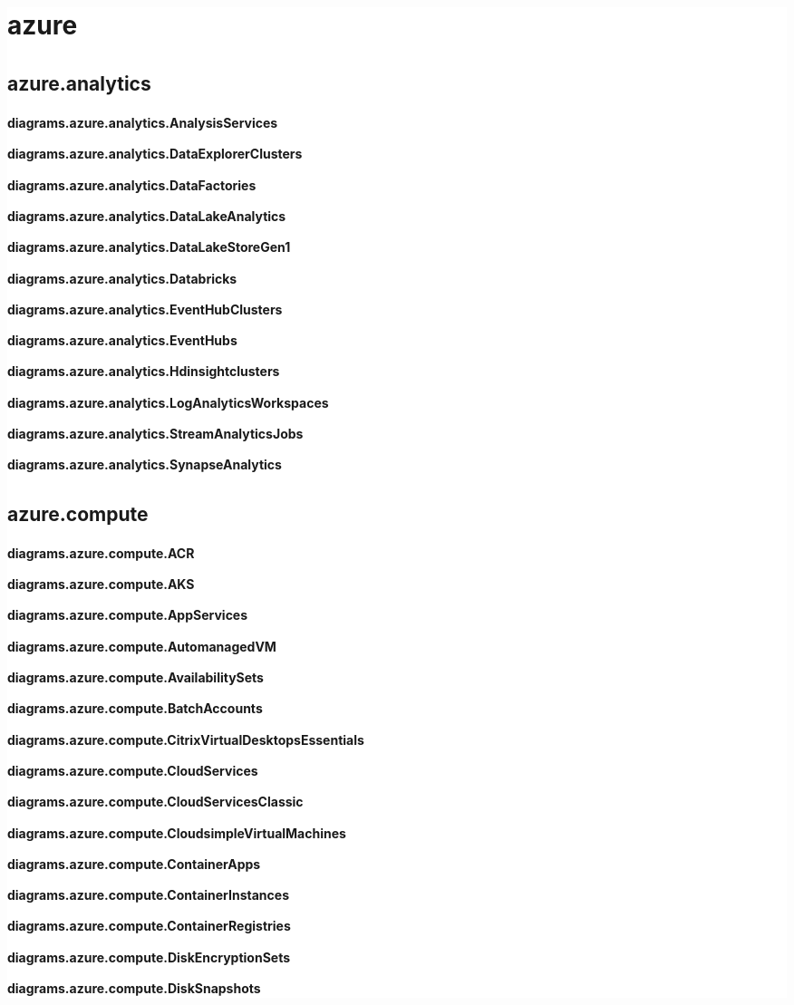 # azure

## azure.analytics

**diagrams.azure.analytics.AnalysisServices**

**diagrams.azure.analytics.DataExplorerClusters**

**diagrams.azure.analytics.DataFactories**

**diagrams.azure.analytics.DataLakeAnalytics**

**diagrams.azure.analytics.DataLakeStoreGen1**

**diagrams.azure.analytics.Databricks**

**diagrams.azure.analytics.EventHubClusters**

**diagrams.azure.analytics.EventHubs**

**diagrams.azure.analytics.Hdinsightclusters**

**diagrams.azure.analytics.LogAnalyticsWorkspaces**

**diagrams.azure.analytics.StreamAnalyticsJobs**

**diagrams.azure.analytics.SynapseAnalytics**


## azure.compute

**diagrams.azure.compute.ACR**

**diagrams.azure.compute.AKS**

**diagrams.azure.compute.AppServices**

**diagrams.azure.compute.AutomanagedVM**

**diagrams.azure.compute.AvailabilitySets**

**diagrams.azure.compute.BatchAccounts**

**diagrams.azure.compute.CitrixVirtualDesktopsEssentials**

**diagrams.azure.compute.CloudServices**

**diagrams.azure.compute.CloudServicesClassic**

**diagrams.azure.compute.CloudsimpleVirtualMachines**

**diagrams.azure.compute.ContainerApps**

**diagrams.azure.compute.ContainerInstances**

**diagrams.azure.compute.ContainerRegistries**

**diagrams.azure.compute.DiskEncryptionSets**

**diagrams.azure.compute.DiskSnapshots**
